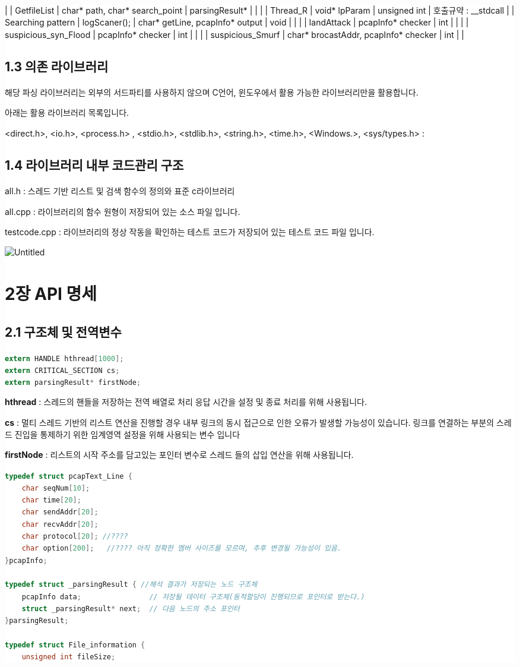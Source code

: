 |  | GetfileList | char* path, 
char* search_point | parsingResult*  |  |
|  | Thread_R | void* lpParam | unsigned int | 호출규약 : __stdcall |
| Searching pattern | logScaner(); | char* getLine,
pcapInfo* output | void |  |
|  | landAttack | pcapInfo* checker | int |  |
|  | suspicious_syn_Flood | pcapInfo* checker | int |  |
|  | suspicious_Smurf | char* brocastAddr, pcapInfo* checker | int |  |

## 1.3 의존 라이브러리

해당 파싱 라이브러리는 외부의 서드파티를 사용하지 않으며 C언어, 윈도우에서 활용 가능한 라이브러리만을 활용합니다.

아래는 활용 라이브러리 목록입니다.

<direct.h>, <io.h>, <process.h> , <stdio.h>, <stdlib.h>, <string.h>, <time.h>, <Windows.>, <sys/types.h> : 

## 1.4 라이브러리 내부 코드관리 구조

all.h : 스레드 기반 리스트 및 검색 함수의 정의와 표준 c라이브러리

all.cpp : 라이브러리의 함수 원형이 저장되어 있는 소스 파일 입니다.

testcode.cpp : 라이브러리의 정상 작동을 확인하는 테스트 코드가 저장되어 있는 테스트 코드 파일 입니다.

![Untitled](%E1%84%91%E1%85%B3%E1%84%85%E1%85%A9%E1%84%8C%E1%85%A6%E1%86%A8%E1%84%90%E1%85%B3%20%E1%84%80%E1%85%B5%E1%84%82%E1%85%B3%E1%86%BC%20%E1%84%86%E1%85%A7%E1%86%BC%E1%84%89%E1%85%A6%E1%84%89%E1%85%A5%20v0%201%201092382dbb9e45d5bbc4723b45164897/Untitled.png)

# 2장 API 명세

## 2.1 구조체 및 전역변수

```c
extern HANDLE hthread[1000];
extern CRITICAL_SECTION cs;
extern parsingResult* firstNode;
```

**hthread** : 스레드의 핸들을 저장하는 전역 배열로 처리 응답 시간을 설정 및 종료 처리를 위해 사용됩니다.

**cs** : 멀티 스레드 기반의 리스트 연산을 진행할 경우 내부 링크의 동시 접근으로 인한 오류가 발생할 가능성이 있습니다. 링크를 연결하는 부분의 스레드 진입을 통제하기 위한 임계영역 설정을 위해 사용되는 변수 입니다 

**firstNode** : 리스트의 시작 주소를 담고있는 포인터 변수로 스레드 들의 삽입 연산을 위해 사용됩니다.

```c
typedef struct pcapText_Line { 
	char seqNum[10];
	char time[20];
	char sendAddr[20];
	char recvAddr[20];
	char protocol[20]; //????
	char option[200];   //???? 아직 정확한 멤버 사이즈를 모르며, 추후 변경될 가능성이 있음.
}pcapInfo;

typedef struct _parsingResult { //해석 결과가 저장되는 노드 구조체
	pcapInfo data;				  // 저장될 데이터 구조체(동적할당이 진행되므로 포인터로 받는다.)
	struct _parsingResult* next;  // 다음 노드의 주소 포인터
}parsingResult;

typedef struct File_information {
	unsigned int fileSize;
```
